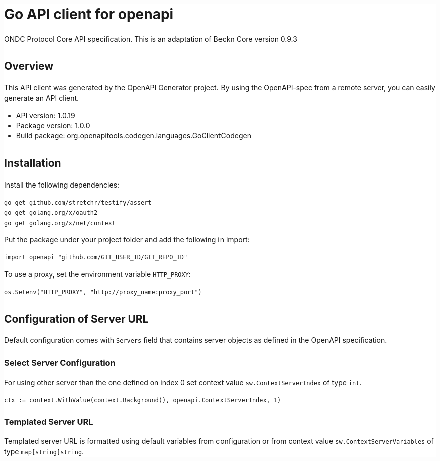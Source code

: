 # Go API client for openapi

ONDC Protocol Core API specification. This is an adaptation of Beckn Core version 0.9.3

## Overview
This API client was generated by the [OpenAPI Generator](https://openapi-generator.tech) project.  By using the [OpenAPI-spec](https://www.openapis.org/) from a remote server, you can easily generate an API client.

- API version: 1.0.19
- Package version: 1.0.0
- Build package: org.openapitools.codegen.languages.GoClientCodegen

## Installation

Install the following dependencies:

```shell
go get github.com/stretchr/testify/assert
go get golang.org/x/oauth2
go get golang.org/x/net/context
```

Put the package under your project folder and add the following in import:

```golang
import openapi "github.com/GIT_USER_ID/GIT_REPO_ID"
```

To use a proxy, set the environment variable `HTTP_PROXY`:

```golang
os.Setenv("HTTP_PROXY", "http://proxy_name:proxy_port")
```

## Configuration of Server URL

Default configuration comes with `Servers` field that contains server objects as defined in the OpenAPI specification.

### Select Server Configuration

For using other server than the one defined on index 0 set context value `sw.ContextServerIndex` of type `int`.

```golang
ctx := context.WithValue(context.Background(), openapi.ContextServerIndex, 1)
```

### Templated Server URL

Templated server URL is formatted using default variables from configuration or from context value `sw.ContextServerVariables` of type `map[string]string`.
